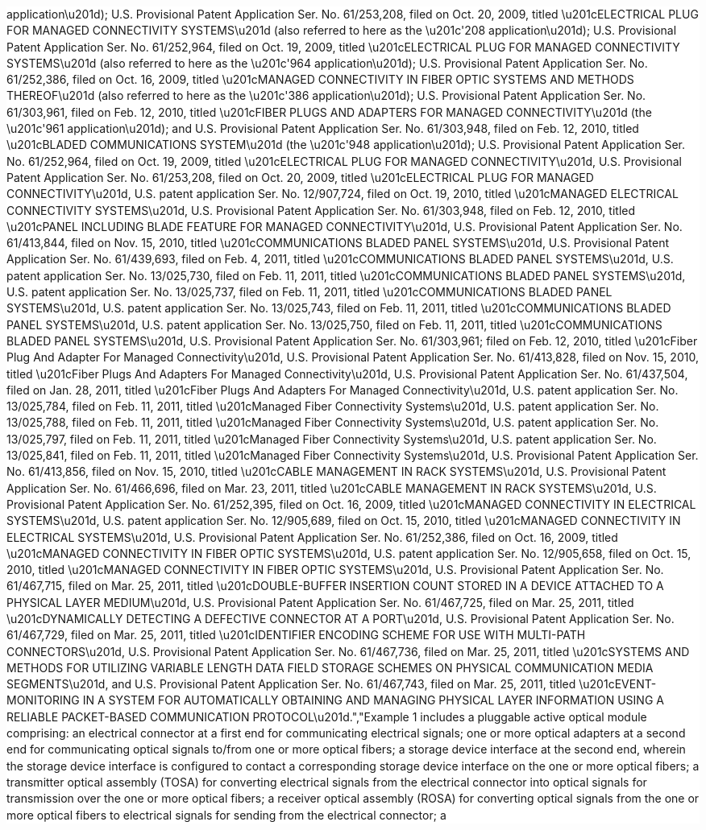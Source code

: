 application\u201d); U.S. Provisional Patent Application Ser. No. 61\/253,208, filed on Oct. 20, 2009, titled \u201cELECTRICAL PLUG FOR MANAGED CONNECTIVITY SYSTEMS\u201d (also referred to here as the \u201c'208 application\u201d); U.S. Provisional Patent Application Ser. No. 61\/252,964, filed on Oct. 19, 2009, titled \u201cELECTRICAL PLUG FOR MANAGED CONNECTIVITY SYSTEMS\u201d (also referred to here as the \u201c'964 application\u201d); U.S. Provisional Patent Application Ser. No. 61\/252,386, filed on Oct. 16, 2009, titled \u201cMANAGED CONNECTIVITY IN FIBER OPTIC SYSTEMS AND METHODS THEREOF\u201d (also referred to here as the \u201c'386 application\u201d); U.S. Provisional Patent Application Ser. No. 61\/303,961, filed on Feb. 12, 2010, titled \u201cFIBER PLUGS AND ADAPTERS FOR MANAGED CONNECTIVITY\u201d (the \u201c'961 application\u201d); and U.S. Provisional Patent Application Ser. No. 61\/303,948, filed on Feb. 12, 2010, titled \u201cBLADED COMMUNICATIONS SYSTEM\u201d (the \u201c'948 application\u201d); U.S. Provisional Patent Application Ser. No. 61\/252,964, filed on Oct. 19, 2009, titled \u201cELECTRICAL PLUG FOR MANAGED CONNECTIVITY\u201d, U.S. Provisional Patent Application Ser. No. 61\/253,208, filed on Oct. 20, 2009, titled \u201cELECTRICAL PLUG FOR MANAGED CONNECTIVITY\u201d, U.S. patent application Ser. No. 12\/907,724, filed on Oct. 19, 2010, titled \u201cMANAGED ELECTRICAL CONNECTIVITY SYSTEMS\u201d, U.S. Provisional Patent Application Ser. No. 61\/303,948, filed on Feb. 12, 2010, titled \u201cPANEL INCLUDING BLADE FEATURE FOR MANAGED CONNECTIVITY\u201d, U.S. Provisional Patent Application Ser. No. 61\/413,844, filed on Nov. 15, 2010, titled \u201cCOMMUNICATIONS BLADED PANEL SYSTEMS\u201d, U.S. Provisional Patent Application Ser. No. 61\/439,693, filed on Feb. 4, 2011, titled \u201cCOMMUNICATIONS BLADED PANEL SYSTEMS\u201d, U.S. patent application Ser. No. 13\/025,730, filed on Feb. 11, 2011, titled \u201cCOMMUNICATIONS BLADED PANEL SYSTEMS\u201d, U.S. patent application Ser. No. 13\/025,737, filed on Feb. 11, 2011, titled \u201cCOMMUNICATIONS BLADED PANEL SYSTEMS\u201d, U.S. patent application Ser. No. 13\/025,743, filed on Feb. 11, 2011, titled \u201cCOMMUNICATIONS BLADED PANEL SYSTEMS\u201d, U.S. patent application Ser. No. 13\/025,750, filed on Feb. 11, 2011, titled \u201cCOMMUNICATIONS BLADED PANEL SYSTEMS\u201d, U.S. Provisional Patent Application Ser. No. 61\/303,961; filed on Feb. 12, 2010, titled \u201cFiber Plug And Adapter For Managed Connectivity\u201d, U.S. Provisional Patent Application Ser. No. 61\/413,828, filed on Nov. 15, 2010, titled \u201cFiber Plugs And Adapters For Managed Connectivity\u201d, U.S. Provisional Patent Application Ser. No. 61\/437,504, filed on Jan. 28, 2011, titled \u201cFiber Plugs And Adapters For Managed Connectivity\u201d, U.S. patent application Ser. No. 13\/025,784, filed on Feb. 11, 2011, titled \u201cManaged Fiber Connectivity Systems\u201d, U.S. patent application Ser. No. 13\/025,788, filed on Feb. 11, 2011, titled \u201cManaged Fiber Connectivity Systems\u201d, U.S. patent application Ser. No. 13\/025,797, filed on Feb. 11, 2011, titled \u201cManaged Fiber Connectivity Systems\u201d, U.S. patent application Ser. No. 13\/025,841, filed on Feb. 11, 2011, titled \u201cManaged Fiber Connectivity Systems\u201d, U.S. Provisional Patent Application Ser. No. 61\/413,856, filed on Nov. 15, 2010, titled \u201cCABLE MANAGEMENT IN RACK SYSTEMS\u201d, U.S. Provisional Patent Application Ser. No. 61\/466,696, filed on Mar. 23, 2011, titled \u201cCABLE MANAGEMENT IN RACK SYSTEMS\u201d, U.S. Provisional Patent Application Ser. No. 61\/252,395, filed on Oct. 16, 2009, titled \u201cMANAGED CONNECTIVITY IN ELECTRICAL SYSTEMS\u201d, U.S. patent application Ser. No. 12\/905,689, filed on Oct. 15, 2010, titled \u201cMANAGED CONNECTIVITY IN ELECTRICAL SYSTEMS\u201d, U.S. Provisional Patent Application Ser. No. 61\/252,386, filed on Oct. 16, 2009, titled \u201cMANAGED CONNECTIVITY IN FIBER OPTIC SYSTEMS\u201d, U.S. patent application Ser. No. 12\/905,658, filed on Oct. 15, 2010, titled \u201cMANAGED CONNECTIVITY IN FIBER OPTIC SYSTEMS\u201d, U.S. Provisional Patent Application Ser. No. 61\/467,715, filed on Mar. 25, 2011, titled \u201cDOUBLE-BUFFER INSERTION COUNT STORED IN A DEVICE ATTACHED TO A PHYSICAL LAYER MEDIUM\u201d, U.S. Provisional Patent Application Ser. No. 61\/467,725, filed on Mar. 25, 2011, titled \u201cDYNAMICALLY DETECTING A DEFECTIVE CONNECTOR AT A PORT\u201d, U.S. Provisional Patent Application Ser. No. 61\/467,729, filed on Mar. 25, 2011, titled \u201cIDENTIFIER ENCODING SCHEME FOR USE WITH MULTI-PATH CONNECTORS\u201d, U.S. Provisional Patent Application Ser. No. 61\/467,736, filed on Mar. 25, 2011, titled \u201cSYSTEMS AND METHODS FOR UTILIZING VARIABLE LENGTH DATA FIELD STORAGE SCHEMES ON PHYSICAL COMMUNICATION MEDIA SEGMENTS\u201d, and U.S. Provisional Patent Application Ser. No. 61\/467,743, filed on Mar. 25, 2011, titled \u201cEVENT-MONITORING IN A SYSTEM FOR AUTOMATICALLY OBTAINING AND MANAGING PHYSICAL LAYER INFORMATION USING A RELIABLE PACKET-BASED COMMUNICATION PROTOCOL\u201d.","Example 1 includes a pluggable active optical module comprising: an electrical connector at a first end for communicating electrical signals; one or more optical adapters at a second end for communicating optical signals to\/from one or more optical fibers; a storage device interface at the second end, wherein the storage device interface is configured to contact a corresponding storage device interface on the one or more optical fibers; a transmitter optical assembly (TOSA) for converting electrical signals from the electrical connector into optical signals for transmission over the one or more optical fibers; a receiver optical assembly (ROSA) for converting optical signals from the one or more optical fibers to electrical signals for sending from the electrical connector; a